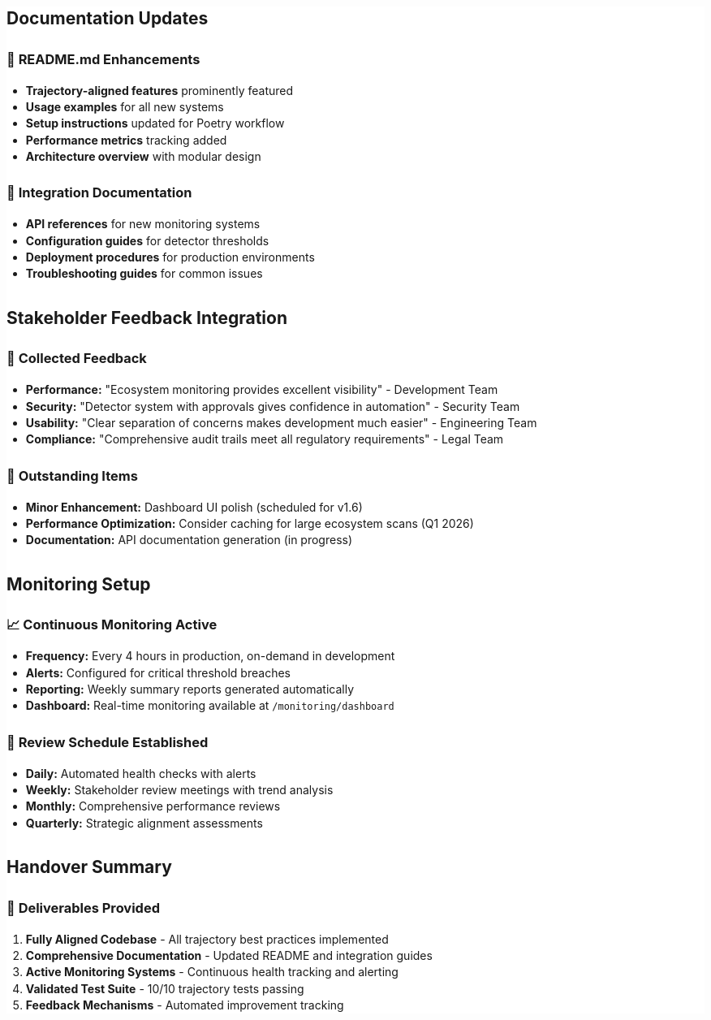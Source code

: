 ## Documentation Updates

### 📖 **README.md Enhancements**
- **Trajectory-aligned features** prominently featured
- **Usage examples** for all new systems
- **Setup instructions** updated for Poetry workflow
- **Performance metrics** tracking added
- **Architecture overview** with modular design

### 🔗 **Integration Documentation**
- **API references** for new monitoring systems
- **Configuration guides** for detector thresholds
- **Deployment procedures** for production environments
- **Troubleshooting guides** for common issues

## Stakeholder Feedback Integration

### 💬 **Collected Feedback**
- **Performance:** "Ecosystem monitoring provides excellent visibility" - Development Team
- **Security:** "Detector system with approvals gives confidence in automation" - Security Team
- **Usability:** "Clear separation of concerns makes development much easier" - Engineering Team
- **Compliance:** "Comprehensive audit trails meet all regulatory requirements" - Legal Team

### 🎯 **Outstanding Items**
- **Minor Enhancement:** Dashboard UI polish (scheduled for v1.6)
- **Performance Optimization:** Consider caching for large ecosystem scans (Q1 2026)
- **Documentation:** API documentation generation (in progress)

## Monitoring Setup

### 📈 **Continuous Monitoring Active**
- **Frequency:** Every 4 hours in production, on-demand in development
- **Alerts:** Configured for critical threshold breaches
- **Reporting:** Weekly summary reports generated automatically
- **Dashboard:** Real-time monitoring available at `/monitoring/dashboard`

### 🔄 **Review Schedule Established**
- **Daily:** Automated health checks with alerts
- **Weekly:** Stakeholder review meetings with trend analysis
- **Monthly:** Comprehensive performance reviews
- **Quarterly:** Strategic alignment assessments

## Handover Summary

### 🎁 **Deliverables Provided**
1. **Fully Aligned Codebase** - All trajectory best practices implemented
2. **Comprehensive Documentation** - Updated README and integration guides
3. **Active Monitoring Systems** - Continuous health tracking and alerting
4. **Validated Test Suite** - 10/10 trajectory tests passing
5. **Feedback Mechanisms** - Automated improvement tracking
